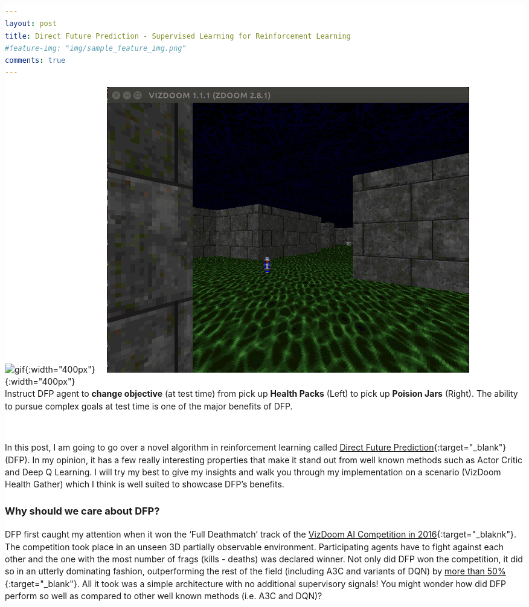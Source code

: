 ```yaml
---
layout: post
title: Direct Future Prediction - Supervised Learning for Reinforcement Learning
#feature-img: "img/sample_feature_img.png"
comments: true
---
```


![gif](/img/medkit_pickup.gif){:width="400px"}&nbsp;&nbsp;&nbsp;&nbsp;
![gif](/img/poison_pickup.gif){:width="400px"}<br />
Instruct DFP agent to **change objective** (at test time) from pick up **Health Packs** (Left) to pick up **Poision Jars** (Right). The ability to pursue complex goals at test time is one of the major benefits of DFP.

<br />


In this post, I am going to go over a novel algorithm in reinforcement learning called [Direct Future Prediction](https://arxiv.org/pdf/1611.01779.pdf){:target="_blank"} (DFP). In my opinion, it has a few really interesting properties that make it stand out from well known methods such as Actor Critic and Deep Q Learning. I will try my best to give my insights and walk you through my implementation on a scenario (VizDoom Health Gather) which I think is well suited to showcase DFP’s benefits. 

### Why should we care about DFP?

DFP first caught my attention when it won the ‘Full Deathmatch’ track of the [VizDoom AI Competition in 2016](http://vizdoom.cs.put.edu.pl/competition-cig-2016){:target="_blaknk"}. The competition took place in an unseen 3D partially observable environment. Participating agents have to fight against each other and the one with the most number of frags (kills - deaths) was declared winner. Not only did DFP won the competition, it did so in an utterly dominating fashion, outperforming the rest of the field (including A3C and variants of DQN) by [more than 50%](http://vizdoom.cs.put.edu.pl/competition-cig-2016/results){:target="_blank"}. All it took was a simple architecture with no additional supervisory signals! You might wonder how did DFP perform so well as compared to other well known methods (i.e. A3C and DQN)?
